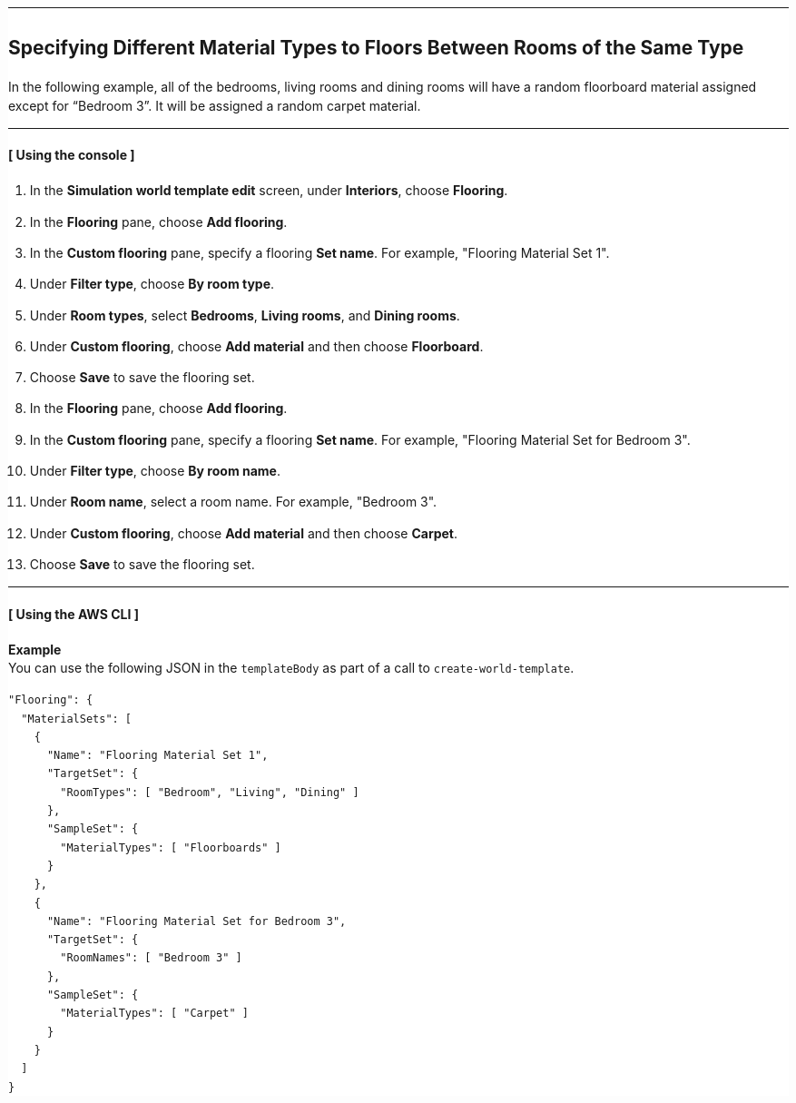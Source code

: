 ------

## Specifying Different Material Types to Floors Between Rooms of the Same Type<a name="worlds-creating-task-different-material-floors"></a>

In the following example, all of the bedrooms, living rooms and dining rooms will have a random floorboard material assigned except for “Bedroom 3”\. It will be assigned a random carpet material\. 

------
#### [ Using the console ]

1. In the **Simulation world template edit** screen, under **Interiors**, choose **Flooring**\. 

1. In the **Flooring** pane, choose **Add flooring**\. 

1. In the **Custom flooring** pane, specify a flooring **Set name**\. For example, "Flooring Material Set 1"\. 

1. Under **Filter type**, choose **By room type**\. 

1. Under **Room types**, select **Bedrooms**, **Living rooms**, and **Dining rooms**\. 

1. Under **Custom flooring**, choose **Add material** and then choose **Floorboard**\. 

1. Choose **Save** to save the flooring set\. 

1. In the **Flooring** pane, choose **Add flooring**\. 

1. In the **Custom flooring** pane, specify a flooring **Set name**\. For example, "Flooring Material Set for Bedroom 3"\. 

1. Under **Filter type**, choose **By room name**\. 

1. Under **Room name**, select a room name\. For example, "Bedroom 3"\. 

1. Under **Custom flooring**, choose **Add material** and then choose **Carpet**\. 

1. Choose **Save** to save the flooring set\. 

------
#### [ Using the AWS CLI ]

**Example**  
You can use the following JSON in the `templateBody` as part of a call to `create-world-template`\.   

```
"Flooring": {
  "MaterialSets": [
    {
      "Name": "Flooring Material Set 1",
      "TargetSet": {
        "RoomTypes": [ "Bedroom", "Living", "Dining" ]
      },
      "SampleSet": {
        "MaterialTypes": [ "Floorboards" ]
      }
    },
    {
      "Name": "Flooring Material Set for Bedroom 3",
      "TargetSet": {
        "RoomNames": [ "Bedroom 3" ]
      },
      "SampleSet": {
        "MaterialTypes": [ "Carpet" ]
      }
    }
  ]
}
```